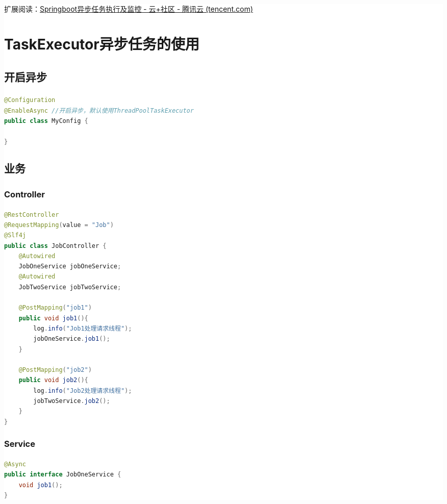 扩展阅读：[Springboot异步任务执行及监控 - 云+社区 - 腾讯云 (tencent.com)](https://cloud.tencent.com/developer/article/1608268)

# TaskExecutor异步任务的使用

## 开启异步

```java
@Configuration
@EnableAsync //开启异步，默认使用ThreadPoolTaskExecutor
public class MyConfig {
  
}
```



## 业务

### Controller

```java
@RestController
@RequestMapping(value = "Job")
@Slf4j
public class JobController {
    @Autowired
    JobOneService jobOneService;
    @Autowired
    JobTwoService jobTwoService;

    @PostMapping("job1")
    public void job1(){
        log.info("Job1处理请求线程");
        jobOneService.job1();
    }

    @PostMapping("job2")
    public void job2(){
        log.info("Job2处理请求线程");
        jobTwoService.job2();
    }
}
```

### Service

```java
@Async
public interface JobOneService {
    void job1();
}
```
